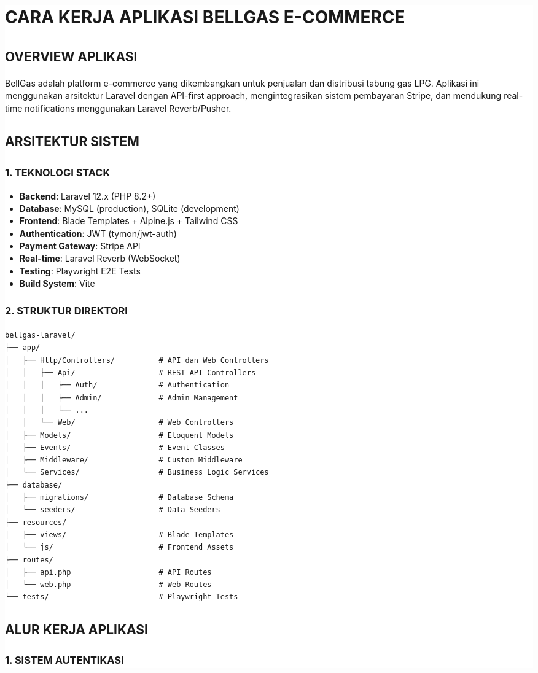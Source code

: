 # CARA KERJA APLIKASI BELLGAS E-COMMERCE

## OVERVIEW APLIKASI
BellGas adalah platform e-commerce yang dikembangkan untuk penjualan dan distribusi tabung gas LPG. Aplikasi ini menggunakan arsitektur Laravel dengan API-first approach, mengintegrasikan sistem pembayaran Stripe, dan mendukung real-time notifications menggunakan Laravel Reverb/Pusher.

## ARSITEKTUR SISTEM

### 1. TEKNOLOGI STACK
- **Backend**: Laravel 12.x (PHP 8.2+)
- **Database**: MySQL (production), SQLite (development)
- **Frontend**: Blade Templates + Alpine.js + Tailwind CSS
- **Authentication**: JWT (tymon/jwt-auth)
- **Payment Gateway**: Stripe API
- **Real-time**: Laravel Reverb (WebSocket)
- **Testing**: Playwright E2E Tests
- **Build System**: Vite

### 2. STRUKTUR DIREKTORI
```
bellgas-laravel/
├── app/
│   ├── Http/Controllers/          # API dan Web Controllers
│   │   ├── Api/                   # REST API Controllers
│   │   │   ├── Auth/              # Authentication
│   │   │   ├── Admin/             # Admin Management
│   │   │   └── ...
│   │   └── Web/                   # Web Controllers
│   ├── Models/                    # Eloquent Models
│   ├── Events/                    # Event Classes
│   ├── Middleware/                # Custom Middleware
│   └── Services/                  # Business Logic Services
├── database/
│   ├── migrations/                # Database Schema
│   └── seeders/                   # Data Seeders
├── resources/
│   ├── views/                     # Blade Templates
│   └── js/                        # Frontend Assets
├── routes/
│   ├── api.php                    # API Routes
│   └── web.php                    # Web Routes
└── tests/                         # Playwright Tests
```

## ALUR KERJA APLIKASI

### 1. SISTEM AUTENTIKASI
